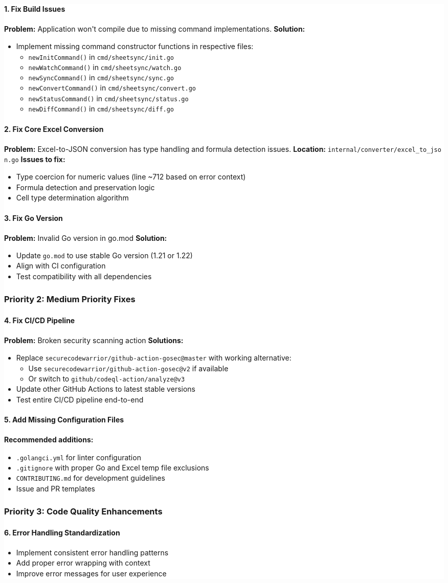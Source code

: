#### 1. Fix Build Issues
**Problem:** Application won't compile due to missing command implementations.
**Solution:**
- Implement missing command constructor functions in respective files:
  - `newInitCommand()` in `cmd/sheetsync/init.go`
  - `newWatchCommand()` in `cmd/sheetsync/watch.go`
  - `newSyncCommand()` in `cmd/sheetsync/sync.go`
  - `newConvertCommand()` in `cmd/sheetsync/convert.go`
  - `newStatusCommand()` in `cmd/sheetsync/status.go`
  - `newDiffCommand()` in `cmd/sheetsync/diff.go`

#### 2. Fix Core Excel Conversion
**Problem:** Excel-to-JSON conversion has type handling and formula detection issues.
**Location:** `internal/converter/excel_to_json.go`
**Issues to fix:**
- Type coercion for numeric values (line ~712 based on error context)
- Formula detection and preservation logic
- Cell type determination algorithm

#### 3. Fix Go Version
**Problem:** Invalid Go version in go.mod
**Solution:**
- Update `go.mod` to use stable Go version (1.21 or 1.22)
- Align with CI configuration
- Test compatibility with all dependencies

### **Priority 2: Medium Priority Fixes**

#### 4. Fix CI/CD Pipeline
**Problem:** Broken security scanning action
**Solutions:**
- Replace `securecodewarrior/github-action-gosec@master` with working alternative:
  - Use `securecodewarrior/github-action-gosec@v2` if available
  - Or switch to `github/codeql-action/analyze@v3`
- Update other GitHub Actions to latest stable versions
- Test entire CI/CD pipeline end-to-end

#### 5. Add Missing Configuration Files
**Recommended additions:**
- `.golangci.yml` for linter configuration
- `.gitignore` with proper Go and Excel temp file exclusions
- `CONTRIBUTING.md` for development guidelines
- Issue and PR templates

### **Priority 3: Code Quality Enhancements**

#### 6. Error Handling Standardization
- Implement consistent error handling patterns
- Add proper error wrapping with context
- Improve error messages for user experience
